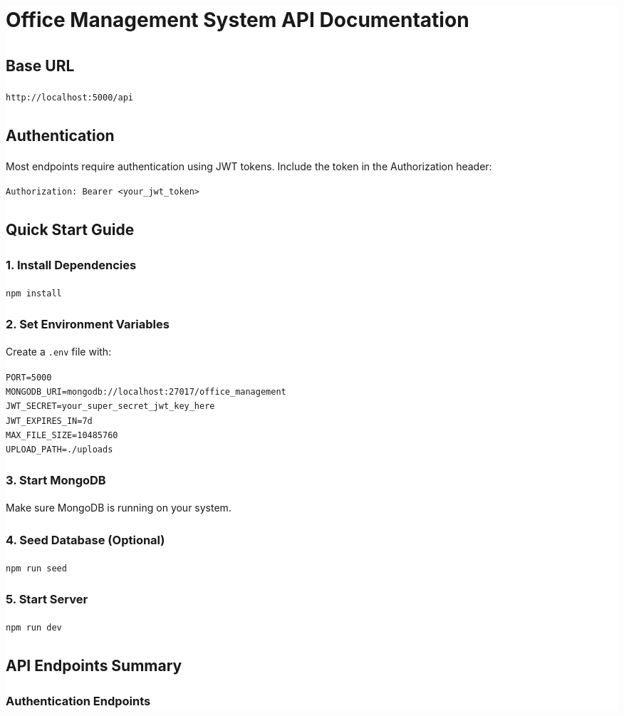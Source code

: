 # Office Management System API Documentation

## Base URL
```
http://localhost:5000/api
```

## Authentication
Most endpoints require authentication using JWT tokens. Include the token in the Authorization header:
```
Authorization: Bearer <your_jwt_token>
```

## Quick Start Guide

### 1. Install Dependencies
```bash
npm install
```

### 2. Set Environment Variables
Create a `.env` file with:
```env
PORT=5000
MONGODB_URI=mongodb://localhost:27017/office_management
JWT_SECRET=your_super_secret_jwt_key_here
JWT_EXPIRES_IN=7d
MAX_FILE_SIZE=10485760
UPLOAD_PATH=./uploads
```

### 3. Start MongoDB
Make sure MongoDB is running on your system.

### 4. Seed Database (Optional)
```bash
npm run seed
```

### 5. Start Server
```bash
npm run dev
```

## API Endpoints Summary

### Authentication Endpoints
